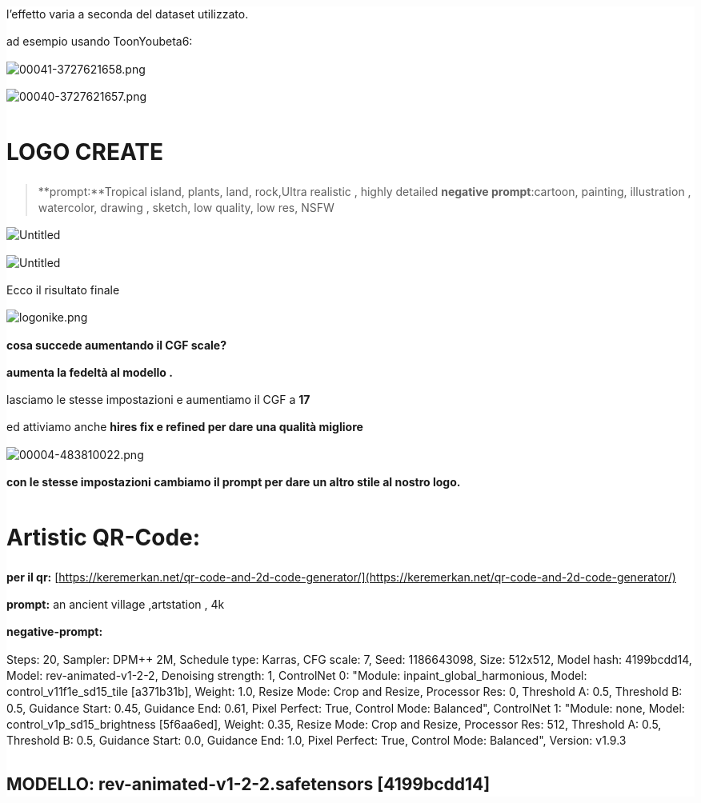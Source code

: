 l’effetto varia a seconda del dataset utilizzato.

ad esempio usando ToonYoubeta6:

![00041-3727621658.png](Stable%20Diffusion%20guide%20to%20model%20and%20generation%20411b918b2e0d43a39a2fa5d52265bf47/00041-3727621658.png)

![00040-3727621657.png](Stable%20Diffusion%20guide%20to%20model%20and%20generation%20411b918b2e0d43a39a2fa5d52265bf47/00040-3727621657.png)

# LOGO CREATE

> **prompt:**Tropical island, plants, land, rock,Ultra realistic , highly detailed                                      **negative prompt**:cartoon, painting, illustration , watercolor, drawing , sketch, low quality, low res, NSFW
> 

![Untitled](Stable%20Diffusion%20guide%20to%20model%20and%20generation%20411b918b2e0d43a39a2fa5d52265bf47/Untitled%2017.png)

![Untitled](Stable%20Diffusion%20guide%20to%20model%20and%20generation%20411b918b2e0d43a39a2fa5d52265bf47/Untitled%2018.png)

Ecco il risultato finale

![logonike.png](Stable%20Diffusion%20guide%20to%20model%20and%20generation%20411b918b2e0d43a39a2fa5d52265bf47/logonike.png)

**cosa succede aumentando il CGF scale?** 

**aumenta la fedeltà al modello .** 

lasciamo le stesse impostazioni e aumentiamo il CGF a **17**

ed attiviamo anche **hires fix e refined per dare una qualità migliore**

![00004-483810022.png](Stable%20Diffusion%20guide%20to%20model%20and%20generation%20411b918b2e0d43a39a2fa5d52265bf47/00004-483810022.png)

**con le stesse impostazioni cambiamo il prompt per dare un altro stile al nostro logo.**

# Artistic QR-Code:

**per il qr:** [https://keremerkan.net/qr-code-and-2d-code-generator/](https://keremerkan.net/qr-code-and-2d-code-generator/)

**prompt:** an ancient village ,artstation , 4k

**negative-prompt:**

Steps: 20, Sampler: DPM++ 2M, Schedule type: Karras, CFG scale: 7, Seed: 1186643098, Size: 512x512, Model hash: 4199bcdd14, Model: rev-animated-v1-2-2, Denoising strength: 1, ControlNet 0: "Module: inpaint_global_harmonious, Model: control_v11f1e_sd15_tile [a371b31b], Weight: 1.0, Resize Mode: Crop and Resize, Processor Res: 0, Threshold A: 0.5, Threshold B: 0.5, Guidance Start: 0.45, Guidance End: 0.61, Pixel Perfect: True, Control Mode: Balanced", ControlNet 1: "Module: none, Model: control_v1p_sd15_brightness [5f6aa6ed], Weight: 0.35, Resize Mode: Crop and Resize, Processor Res: 512, Threshold A: 0.5, Threshold B: 0.5, Guidance Start: 0.0, Guidance End: 1.0, Pixel Perfect: True, Control Mode: Balanced", Version: v1.9.3

## MODELLO: rev-animated-v1-2-2.safetensors [4199bcdd14]
